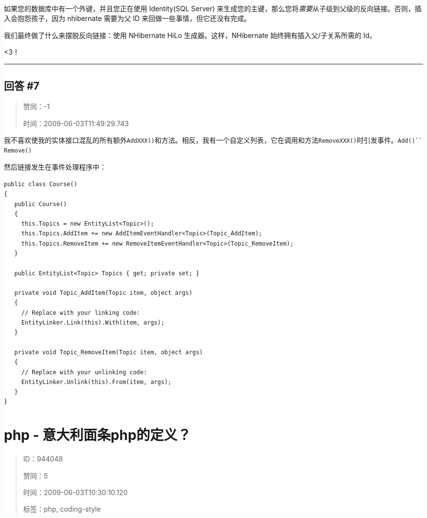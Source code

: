 如果您的数据库中有一个外键，并且您正在使用 Identity(SQL Server) 来生成您的主键，那么您将*需要*从子级到父级的反向链接。否则，插入会抱怨孩子，因为 nhibernate 需要为父 ID 来回做一些事情，但它还没有完成。

我们最终做了什么来摆脱反向链接：使用 NHibernate HiLo 生成器。这样，NHibernate 始终拥有插入父/子关系所需的 Id。

<3！

* * *

## 回答 #7

> 赞同：-1
> 
> 时间：2009-06-03T11:49:29.743

我不喜欢使我的实体接口混乱的所有额外`AddXXX()`和方法。相反，我有一个自定义列表，它在调用和方法`RemoveXXX()`时引发事件。`Add()``Remove()`

然后链接发生在事件处理程序中：

```
public class Course()
{
   public Course()
   {
     this.Topics = new EntityList<Topic>();
     this.Topics.AddItem += new AddItemEventHandler<Topic>(Topic_AddItem);
     this.Topics.RemoveItem += new RemoveItemEventHandler<Topic>(Topic_RemoveItem);
   }

   public EntityList<Topic> Topics { get; private set; }

   private void Topic_AddItem(Topic item, object args)
   {
     // Replace with your linking code:
     EntityLinker.Link(this).With(item, args);
   }   

   private void Topic_RemoveItem(Topic item, object args)
   {
     // Replace with your unlinking code:
     EntityLinker.Unlink(this).From(item, args);
   }   
} 
```

# php - 意大利面条php的定义？

> ID：944048
> 
> 赞同：5
> 
> 时间：2009-06-03T10:30:10.120
> 
> 标签：php, coding-style
